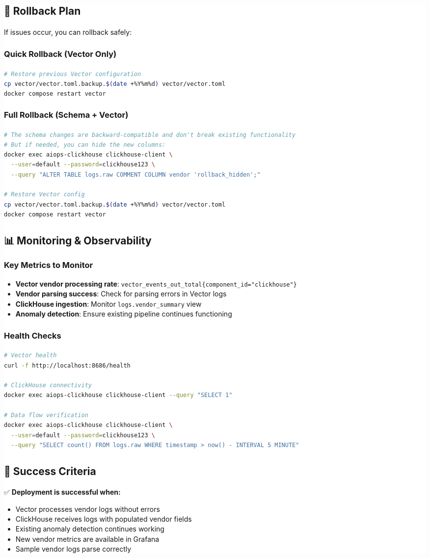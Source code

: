 ## 🚨 Rollback Plan

If issues occur, you can rollback safely:

### Quick Rollback (Vector Only)
```bash
# Restore previous Vector configuration
cp vector/vector.toml.backup.$(date +%Y%m%d) vector/vector.toml
docker compose restart vector
```

### Full Rollback (Schema + Vector)
```bash
# The schema changes are backward-compatible and don't break existing functionality
# But if needed, you can hide the new columns:
docker exec aiops-clickhouse clickhouse-client \
  --user=default --password=clickhouse123 \
  --query "ALTER TABLE logs.raw COMMENT COLUMN vendor 'rollback_hidden';"

# Restore Vector config
cp vector/vector.toml.backup.$(date +%Y%m%d) vector/vector.toml
docker compose restart vector
```

## 📊 Monitoring & Observability

### Key Metrics to Monitor
- **Vector vendor processing rate**: `vector_events_out_total{component_id="clickhouse"}`
- **Vendor parsing success**: Check for parsing errors in Vector logs
- **ClickHouse ingestion**: Monitor `logs.vendor_summary` view
- **Anomaly detection**: Ensure existing pipeline continues functioning

### Health Checks
```bash
# Vector health
curl -f http://localhost:8686/health

# ClickHouse connectivity
docker exec aiops-clickhouse clickhouse-client --query "SELECT 1"

# Data flow verification
docker exec aiops-clickhouse clickhouse-client \
  --user=default --password=clickhouse123 \
  --query "SELECT count() FROM logs.raw WHERE timestamp > now() - INTERVAL 5 MINUTE"
```

## 🎉 Success Criteria

✅ **Deployment is successful when:**
- Vector processes vendor logs without errors
- ClickHouse receives logs with populated vendor fields
- Existing anomaly detection continues working
- New vendor metrics are available in Grafana
- Sample vendor logs parse correctly
